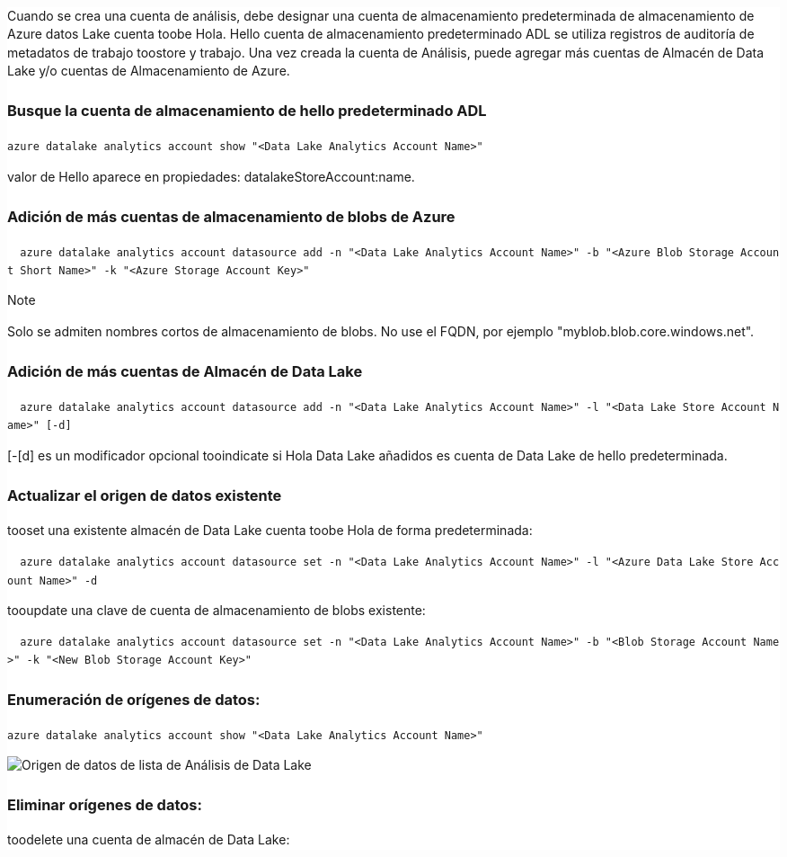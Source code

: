 Cuando se crea una cuenta de análisis, debe designar una cuenta de almacenamiento predeterminada de almacenamiento de Azure datos Lake cuenta toobe Hola. Hello cuenta de almacenamiento predeterminado ADL se utiliza registros de auditoría de metadatos de trabajo toostore y trabajo. Una vez creada la cuenta de Análisis, puede agregar más cuentas de Almacén de Data Lake y/o cuentas de Almacenamiento de Azure. 

### <a name="find-hello-default-adl-storage-account"></a>Busque la cuenta de almacenamiento de hello predeterminado ADL
    azure datalake analytics account show "<Data Lake Analytics Account Name>"

valor de Hello aparece en propiedades: datalakeStoreAccount:name.

### <a name="add-additional-azure-blob-storage-accounts"></a>Adición de más cuentas de almacenamiento de blobs de Azure
      azure datalake analytics account datasource add -n "<Data Lake Analytics Account Name>" -b "<Azure Blob Storage Account Short Name>" -k "<Azure Storage Account Key>"

> [!NOTE]
> Solo se admiten nombres cortos de almacenamiento de blobs.  No use el FQDN, por ejemplo "myblob.blob.core.windows.net".
> 
> 

### <a name="add-additional-data-lake-store-accounts"></a>Adición de más cuentas de Almacén de Data Lake
      azure datalake analytics account datasource add -n "<Data Lake Analytics Account Name>" -l "<Data Lake Store Account Name>" [-d]

[-[d] es un modificador opcional tooindicate si Hola Data Lake añadidos es cuenta de Data Lake de hello predeterminada. 

### <a name="update-existing-data-source"></a>Actualizar el origen de datos existente
tooset una existente almacén de Data Lake cuenta toobe Hola de forma predeterminada:

      azure datalake analytics account datasource set -n "<Data Lake Analytics Account Name>" -l "<Azure Data Lake Store Account Name>" -d

tooupdate una clave de cuenta de almacenamiento de blobs existente:

      azure datalake analytics account datasource set -n "<Data Lake Analytics Account Name>" -b "<Blob Storage Account Name>" -k "<New Blob Storage Account Key>"

### <a name="list-data-sources"></a>Enumeración de orígenes de datos:
    azure datalake analytics account show "<Data Lake Analytics Account Name>"

![Origen de datos de lista de Análisis de Data Lake](./media/data-lake-analytics-manage-use-cli/data-lake-analytics-list-data-source.png)

### <a name="delete-data-sources"></a>Eliminar orígenes de datos:
toodelete una cuenta de almacén de Data Lake:
